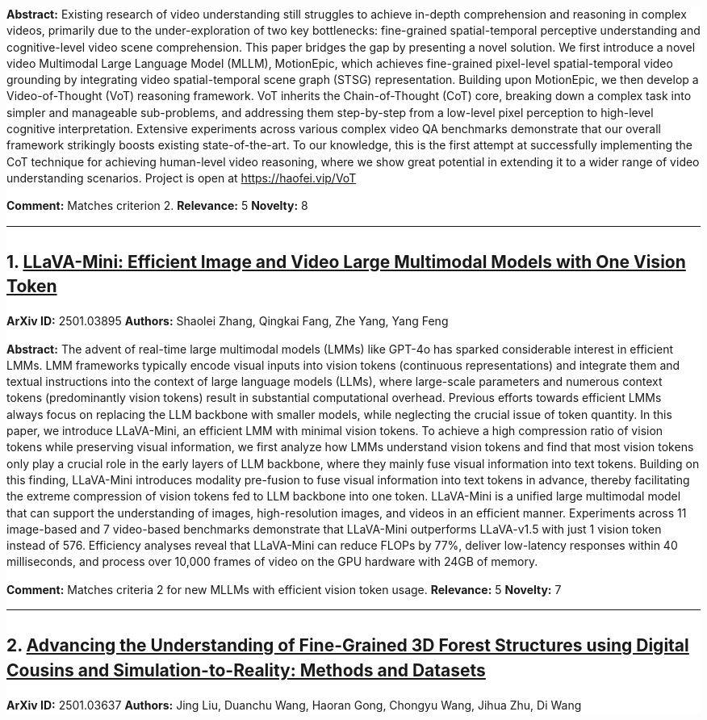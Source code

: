 **Abstract:**  Existing research of video understanding still struggles to achieve in-depth comprehension and reasoning in complex videos, primarily due to the under-exploration of two key bottlenecks: fine-grained spatial-temporal perceptive understanding and cognitive-level video scene comprehension. This paper bridges the gap by presenting a novel solution. We first introduce a novel video Multimodal Large Language Model (MLLM), MotionEpic, which achieves fine-grained pixel-level spatial-temporal video grounding by integrating video spatial-temporal scene graph (STSG) representation. Building upon MotionEpic, we then develop a Video-of-Thought (VoT) reasoning framework. VoT inherits the Chain-of-Thought (CoT) core, breaking down a complex task into simpler and manageable sub-problems, and addressing them step-by-step from a low-level pixel perception to high-level cognitive interpretation. Extensive experiments across various complex video QA benchmarks demonstrate that our overall framework strikingly boosts existing state-of-the-art. To our knowledge, this is the first attempt at successfully implementing the CoT technique for achieving human-level video reasoning, where we show great potential in extending it to a wider range of video understanding scenarios. Project is open at https://haofei.vip/VoT

**Comment:** Matches criterion 2.
**Relevance:** 5
**Novelty:** 8

---

## 1. [LLaVA-Mini: Efficient Image and Video Large Multimodal Models with One Vision Token](https://arxiv.org/abs/2501.03895) <a id="link1"></a>
**ArXiv ID:** 2501.03895
**Authors:** Shaolei Zhang, Qingkai Fang, Zhe Yang, Yang Feng

**Abstract:**  The advent of real-time large multimodal models (LMMs) like GPT-4o has sparked considerable interest in efficient LMMs. LMM frameworks typically encode visual inputs into vision tokens (continuous representations) and integrate them and textual instructions into the context of large language models (LLMs), where large-scale parameters and numerous context tokens (predominantly vision tokens) result in substantial computational overhead. Previous efforts towards efficient LMMs always focus on replacing the LLM backbone with smaller models, while neglecting the crucial issue of token quantity. In this paper, we introduce LLaVA-Mini, an efficient LMM with minimal vision tokens. To achieve a high compression ratio of vision tokens while preserving visual information, we first analyze how LMMs understand vision tokens and find that most vision tokens only play a crucial role in the early layers of LLM backbone, where they mainly fuse visual information into text tokens. Building on this finding, LLaVA-Mini introduces modality pre-fusion to fuse visual information into text tokens in advance, thereby facilitating the extreme compression of vision tokens fed to LLM backbone into one token. LLaVA-Mini is a unified large multimodal model that can support the understanding of images, high-resolution images, and videos in an efficient manner. Experiments across 11 image-based and 7 video-based benchmarks demonstrate that LLaVA-Mini outperforms LLaVA-v1.5 with just 1 vision token instead of 576. Efficiency analyses reveal that LLaVA-Mini can reduce FLOPs by 77%, deliver low-latency responses within 40 milliseconds, and process over 10,000 frames of video on the GPU hardware with 24GB of memory.

**Comment:** Matches criteria 2 for new MLLMs with efficient vision token usage.
**Relevance:** 5
**Novelty:** 7

---

## 2. [Advancing the Understanding of Fine-Grained 3D Forest Structures using Digital Cousins and Simulation-to-Reality: Methods and Datasets](https://arxiv.org/abs/2501.03637) <a id="link2"></a>
**ArXiv ID:** 2501.03637
**Authors:** Jing Liu, Duanchu Wang, Haoran Gong, Chongyu Wang, Jihua Zhu, Di Wang
